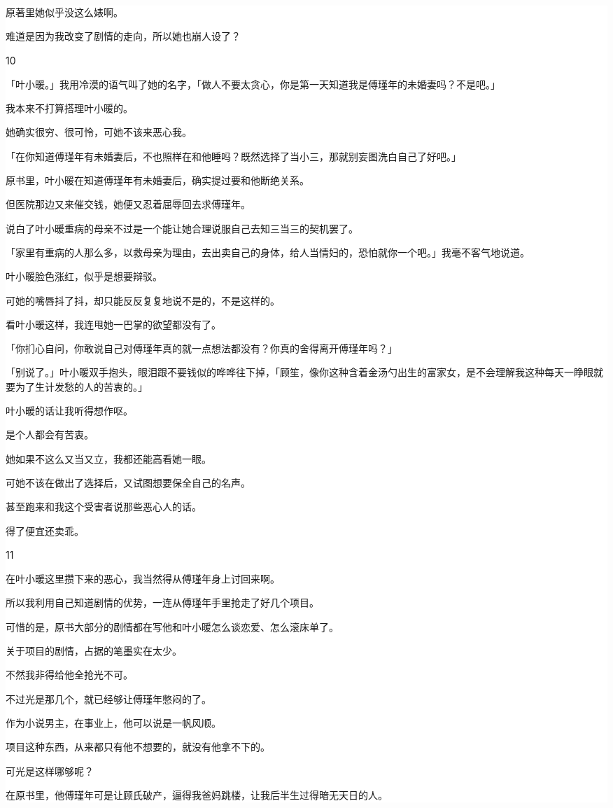 原著里她似乎没这么婊啊。

难道是因为我改变了剧情的走向，所以她也崩人设了？

10

「叶小暖。」我用冷漠的语气叫了她的名字，「做人不要太贪心，你是第一天知道我是傅瑾年的未婚妻吗？不是吧。」

我本来不打算搭理叶小暖的。

她确实很穷、很可怜，可她不该来恶心我。

「在你知道傅瑾年有未婚妻后，不也照样在和他睡吗？既然选择了当小三，那就别妄图洗白自己了好吧。」

原书里，叶小暖在知道傅瑾年有未婚妻后，确实提过要和他断绝关系。

但医院那边又来催交钱，她便又忍着屈辱回去求傅瑾年。

说白了叶小暖重病的母亲不过是一个能让她合理说服自己去知三当三的契机罢了。

「家里有重病的人那么多，以救母亲为理由，去出卖自己的身体，给人当情妇的，恐怕就你一个吧。」我毫不客气地说道。

叶小暖脸色涨红，似乎是想要辩驳。

可她的嘴唇抖了抖，却只能反反复复地说不是的，不是这样的。

看叶小暖这样，我连甩她一巴掌的欲望都没有了。

「你扪心自问，你敢说自己对傅瑾年真的就一点想法都没有？你真的舍得离开傅瑾年吗？」

「别说了。」叶小暖双手抱头，眼泪跟不要钱似的哗哗往下掉，「顾笙，像你这种含着金汤勺出生的富家女，是不会理解我这种每天一睁眼就要为了生计发愁的人的苦衷的。」

叶小暖的话让我听得想作呕。

是个人都会有苦衷。

她如果不这么又当又立，我都还能高看她一眼。

可她不该在做出了选择后，又试图想要保全自己的名声。

甚至跑来和我这个受害者说那些恶心人的话。

得了便宜还卖乖。

11

在叶小暖这里攒下来的恶心，我当然得从傅瑾年身上讨回来啊。

所以我利用自己知道剧情的优势，一连从傅瑾年手里抢走了好几个项目。

可惜的是，原书大部分的剧情都在写他和叶小暖怎么谈恋爱、怎么滚床单了。

关于项目的剧情，占据的笔墨实在太少。

不然我非得给他全抢光不可。

不过光是那几个，就已经够让傅瑾年憋闷的了。

作为小说男主，在事业上，他可以说是一帆风顺。

项目这种东西，从来都只有他不想要的，就没有他拿不下的。

可光是这样哪够呢？

在原书里，他傅瑾年可是让顾氏破产，逼得我爸妈跳楼，让我后半生过得暗无天日的人。
